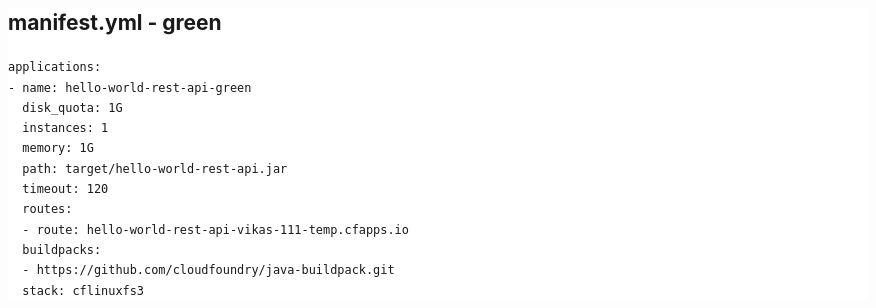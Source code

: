 ```
```

## manifest.yml - green
```
applications:
- name: hello-world-rest-api-green
  disk_quota: 1G
  instances: 1
  memory: 1G
  path: target/hello-world-rest-api.jar
  timeout: 120
  routes:
  - route: hello-world-rest-api-vikas-111-temp.cfapps.io
  buildpacks:
  - https://github.com/cloudfoundry/java-buildpack.git
  stack: cflinuxfs3
```